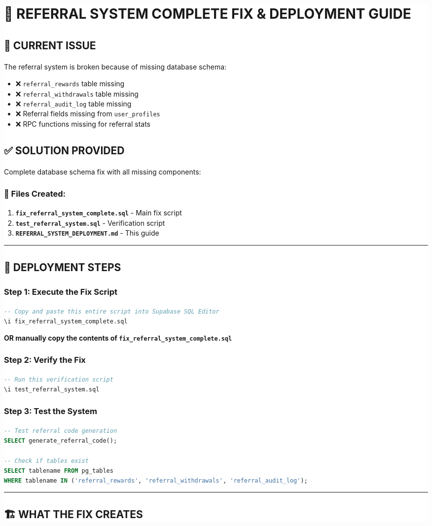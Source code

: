 # 🎯 **REFERRAL SYSTEM COMPLETE FIX & DEPLOYMENT GUIDE**

## 🚨 **CURRENT ISSUE**
The referral system is broken because of missing database schema:
- ❌ `referral_rewards` table missing
- ❌ `referral_withdrawals` table missing  
- ❌ `referral_audit_log` table missing
- ❌ Referral fields missing from `user_profiles`
- ❌ RPC functions missing for referral stats

## ✅ **SOLUTION PROVIDED**
Complete database schema fix with all missing components:

### **📁 Files Created:**
1. **`fix_referral_system_complete.sql`** - Main fix script
2. **`test_referral_system.sql`** - Verification script
3. **`REFERRAL_SYSTEM_DEPLOYMENT.md`** - This guide

---

## 🚀 **DEPLOYMENT STEPS**

### **Step 1: Execute the Fix Script**
```sql
-- Copy and paste this entire script into Supabase SQL Editor
\i fix_referral_system_complete.sql
```

**OR manually copy the contents of `fix_referral_system_complete.sql`**

### **Step 2: Verify the Fix**
```sql
-- Run this verification script
\i test_referral_system.sql
```

### **Step 3: Test the System**
```sql
-- Test referral code generation
SELECT generate_referral_code();

-- Check if tables exist
SELECT tablename FROM pg_tables 
WHERE tablename IN ('referral_rewards', 'referral_withdrawals', 'referral_audit_log');
```

---

## 🏗️ **WHAT THE FIX CREATES**
